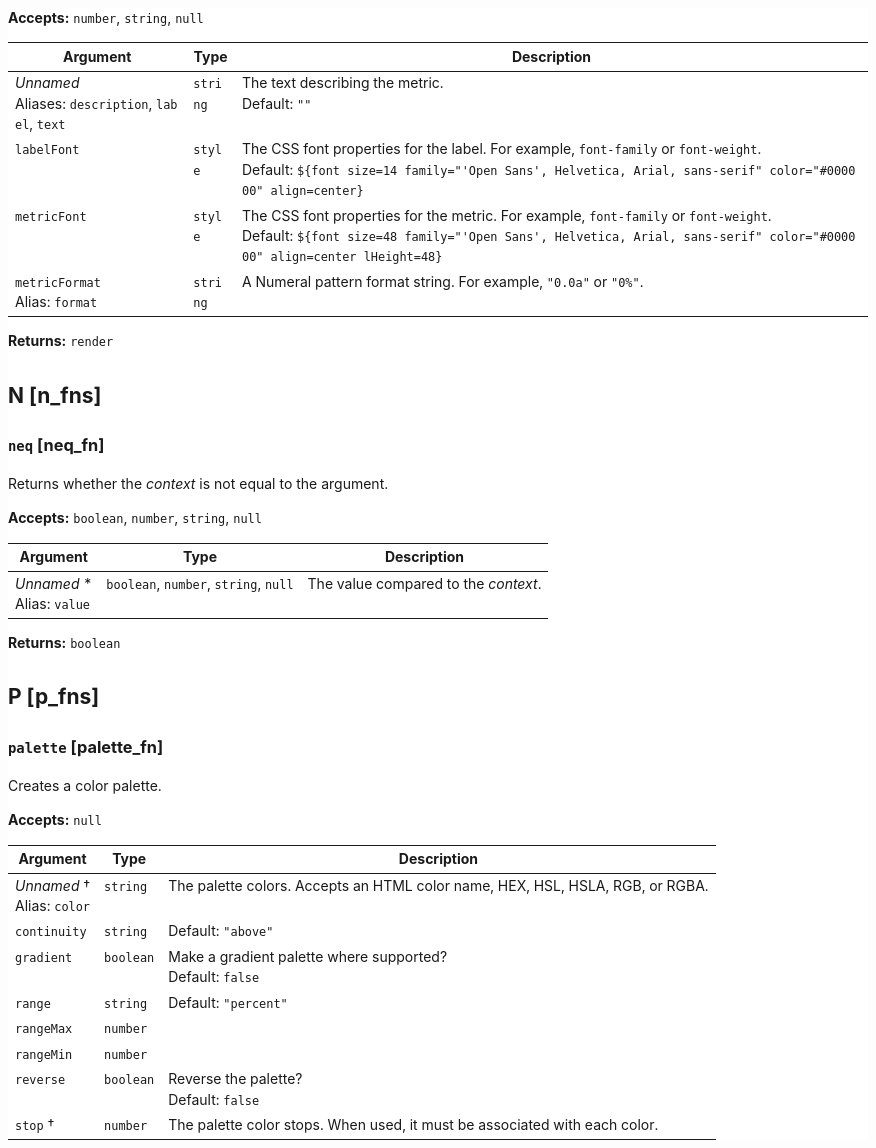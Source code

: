 **Accepts:** `number`, `string`, `null`

| Argument | Type | Description |
| --- | --- | --- |
| *Unnamed*<br>Aliases: `description`, `label`, `text` | `string` | The text describing the metric.<br>Default: `""` |
| `labelFont` | `style` | The CSS font properties for the label. For example, `font-family` or `font-weight`.<br>Default: `${font size=14 family="'Open Sans', Helvetica, Arial, sans-serif" color="#000000" align=center}` |
| `metricFont` | `style` | The CSS font properties for the metric. For example, `font-family` or `font-weight`.<br>Default: `${font size=48 family="'Open Sans', Helvetica, Arial, sans-serif" color="#000000" align=center lHeight=48}` |
| `metricFormat`<br>Alias: `format` | `string` | A Numeral pattern format string. For example, `"0.0a"` or `"0%"`. |

**Returns:** `render`


## N [n_fns]


### `neq` [neq_fn]

Returns whether the *context* is not equal to the argument.

**Accepts:** `boolean`, `number`, `string`, `null`

| Argument | Type | Description |
| --- | --- | --- |
| *Unnamed* *<br>Alias: `value` | `boolean`, `number`, `string`, `null` | The value compared to the *context*. |

**Returns:** `boolean`


## P [p_fns]


### `palette` [palette_fn]

Creates a color palette.

**Accepts:** `null`

| Argument | Type | Description |
| --- | --- | --- |
| *Unnamed* †<br>Alias: `color` | `string` | The palette colors. Accepts an HTML color name, HEX, HSL, HSLA, RGB, or RGBA. |
| `continuity` | `string` | Default: `"above"` |
| `gradient` | `boolean` | Make a gradient palette where supported?<br>Default: `false` |
| `range` | `string` | Default: `"percent"` |
| `rangeMax` | `number` |  |
| `rangeMin` | `number` |  |
| `reverse` | `boolean` | Reverse the palette?<br>Default: `false` |
| `stop` † | `number` | The palette color stops. When used, it must be associated with each color. |
